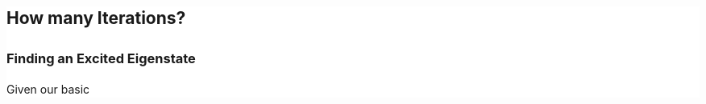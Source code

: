 ## How many Iterations?



    

### Finding an Excited Eigenstate
Given our basic


[^1]: Lehtovaara, Lauri, Toni Kiljunen, and Jussi Eloranta. "Efficient numerical method for simulating static and dynamic properties of superfluid helium." Journal of Computational Physics 194.1 (2004): 78-91.
[^2]: ibid.
[^3]: Mateo, David, Frisly Gonzalez, and Jussi Eloranta. "Rotational Superfluidity in Small Helium Droplets." The Journal of Physical Chemistry A (2014).
[^4]: Lehtovaara, Lauri, Toni Kiljunen, and Jussi Eloranta. "Efficient numerical method for simulating static and dynamic properties of superfluid helium." Journal of Computational Physics 194.1 (2004): 78-91.